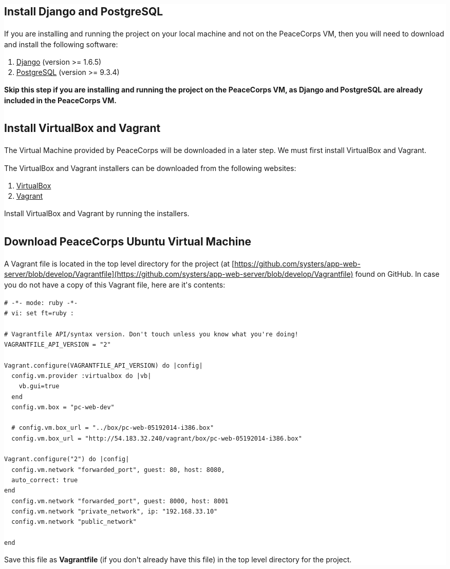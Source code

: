 ## Install Django and PostgreSQL

If you are installing and running the project on your local machine and not on the PeaceCorps VM, then you will need to download and install the following software:

1. [Django](https://www.djangoproject.com/download/) (version >= 1.6.5)
2. [PostgreSQL](http://www.postgresql.org/download/) (version >= 9.3.4)

**Skip this step if you are installing and running the project on the PeaceCorps VM, as Django and PostgreSQL are already included in the PeaceCorps VM.**

## Install VirtualBox and Vagrant

The Virtual Machine provided by PeaceCorps will be downloaded in a later step. We must first install VirtualBox and Vagrant.

The VirtualBox and Vagrant installers can be downloaded from the following websites:

1. [VirtualBox](https://www.virtualbox.org/wiki/Downloads)
2. [Vagrant](http://www.vagrantup.com/downloads.html)

Install VirtualBox and Vagrant by running the installers.

## Download PeaceCorps Ubuntu Virtual Machine

A Vagrant file is located in the top level directory for the project (at [https://github.com/systers/app-web-server/blob/develop/Vagrantfile](https://github.com/systers/app-web-server/blob/develop/Vagrantfile) found on GitHub. In case you do not have a copy of this Vagrant file, here are it's contents:
```
# -*- mode: ruby -*-
# vi: set ft=ruby :

# Vagrantfile API/syntax version. Don't touch unless you know what you're doing!
VAGRANTFILE_API_VERSION = "2"

Vagrant.configure(VAGRANTFILE_API_VERSION) do |config|
  config.vm.provider :virtualbox do |vb|
    vb.gui=true
  end
  config.vm.box = "pc-web-dev"

  # config.vm.box_url = "../box/pc-web-05192014-i386.box"
  config.vm.box_url = "http://54.183.32.240/vagrant/box/pc-web-05192014-i386.box"

Vagrant.configure("2") do |config|
  config.vm.network "forwarded_port", guest: 80, host: 8080,
  auto_correct: true
end
  config.vm.network "forwarded_port", guest: 8000, host: 8001
  config.vm.network "private_network", ip: "192.168.33.10"
  config.vm.network "public_network"

end
```
Save this file as **Vagrantfile** (if you don't already have this file) in the top level directory for the project.

